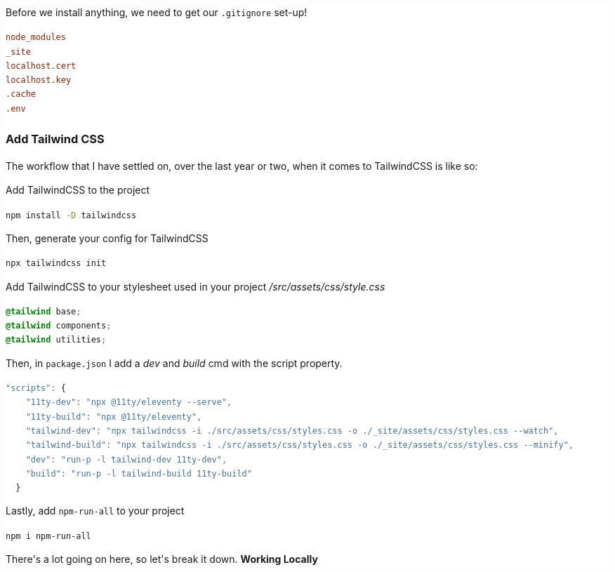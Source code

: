 Before we install anything, we need to get our `.gitignore` set-up!

```ini
node_modules
_site
localhost.cert
localhost.key
.cache
.env
```

### Add Tailwind CSS

The workflow that I have settled on, over the last year or two, when it comes to TailwindCSS is like so:

Add TailwindCSS to the project

```bash
npm install -D tailwindcss
```

Then, generate your config for TailwindCSS

```bash
npx tailwindcss init
```

Add TailwindCSS to your stylesheet used in your project
_/src/assets/css/style.css_

```css
@tailwind base;
@tailwind components;
@tailwind utilities;
```

Then, in `package.json` I add a _dev_ and _build_ cmd with the script property.

```js
"scripts": {
    "11ty-dev": "npx @11ty/eleventy --serve",
    "11ty-build": "npx @11ty/eleventy",
    "tailwind-dev": "npx tailwindcss -i ./src/assets/css/styles.css -o ./_site/assets/css/styles.css --watch",
    "tailwind-build": "npx tailwindcss -i ./src/assets/css/styles.css -o ./_site/assets/css/styles.css --minify",
    "dev": "run-p -l tailwind-dev 11ty-dev",
    "build": "run-p -l tailwind-build 11ty-build"
  }
```

Lastly, add `npm-run-all` to your project

```bash
npm i npm-run-all
```

There's a lot going on here, so let's break it down.
**Working Locally**
